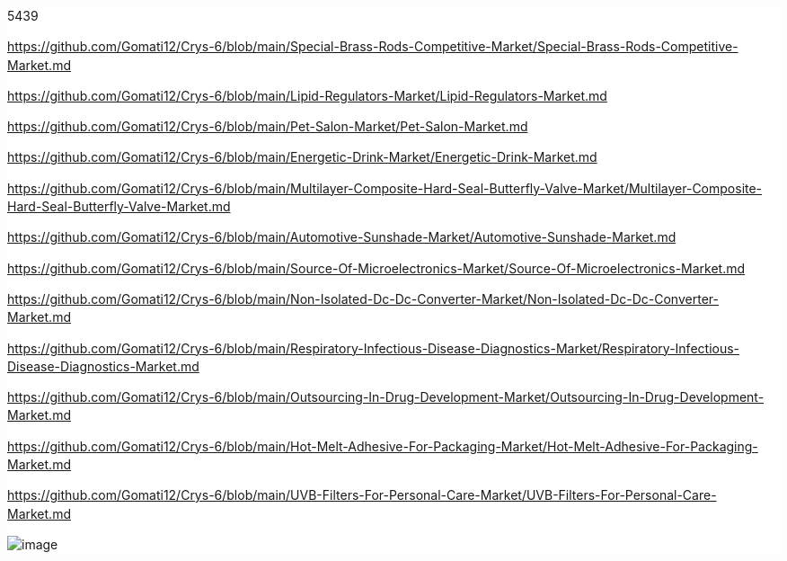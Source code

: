 5439</p><p><a href="https://github.com/Gomati12/Crys-6/blob/main/Special-Brass-Rods-Competitive-Market/Special-Brass-Rods-Competitive-Market.md">https://github.com/Gomati12/Crys-6/blob/main/Special-Brass-Rods-Competitive-Market/Special-Brass-Rods-Competitive-Market.md</a></p><p><a href="https://github.com/Gomati12/Crys-6/blob/main/Lipid-Regulators-Market/Lipid-Regulators-Market.md">https://github.com/Gomati12/Crys-6/blob/main/Lipid-Regulators-Market/Lipid-Regulators-Market.md</a></p><p><a href="https://github.com/Gomati12/Crys-6/blob/main/Pet-Salon-Market/Pet-Salon-Market.md">https://github.com/Gomati12/Crys-6/blob/main/Pet-Salon-Market/Pet-Salon-Market.md</a></p><p><a href="https://github.com/Gomati12/Crys-6/blob/main/Energetic-Drink-Market/Energetic-Drink-Market.md">https://github.com/Gomati12/Crys-6/blob/main/Energetic-Drink-Market/Energetic-Drink-Market.md</a></p><p><a href="https://github.com/Gomati12/Crys-6/blob/main/Multilayer-Composite-Hard-Seal-Butterfly-Valve-Market/Multilayer-Composite-Hard-Seal-Butterfly-Valve-Market.md">https://github.com/Gomati12/Crys-6/blob/main/Multilayer-Composite-Hard-Seal-Butterfly-Valve-Market/Multilayer-Composite-Hard-Seal-Butterfly-Valve-Market.md</a></p><p><a href="https://github.com/Gomati12/Crys-6/blob/main/Automotive-Sunshade-Market/Automotive-Sunshade-Market.md">https://github.com/Gomati12/Crys-6/blob/main/Automotive-Sunshade-Market/Automotive-Sunshade-Market.md</a></p><p><a href="https://github.com/Gomati12/Crys-6/blob/main/Source-Of-Microelectronics-Market/Source-Of-Microelectronics-Market.md">https://github.com/Gomati12/Crys-6/blob/main/Source-Of-Microelectronics-Market/Source-Of-Microelectronics-Market.md</a></p><p><a href="https://github.com/Gomati12/Crys-6/blob/main/Non-Isolated-Dc-Dc-Converter-Market/Non-Isolated-Dc-Dc-Converter-Market.md">https://github.com/Gomati12/Crys-6/blob/main/Non-Isolated-Dc-Dc-Converter-Market/Non-Isolated-Dc-Dc-Converter-Market.md</a></p><p><a href="https://github.com/Gomati12/Crys-6/blob/main/Respiratory-Infectious-Disease-Diagnostics-Market/Respiratory-Infectious-Disease-Diagnostics-Market.md">https://github.com/Gomati12/Crys-6/blob/main/Respiratory-Infectious-Disease-Diagnostics-Market/Respiratory-Infectious-Disease-Diagnostics-Market.md</a></p><p><a href="https://github.com/Gomati12/Crys-6/blob/main/Outsourcing-In-Drug-Development-Market/Outsourcing-In-Drug-Development-Market.md">https://github.com/Gomati12/Crys-6/blob/main/Outsourcing-In-Drug-Development-Market/Outsourcing-In-Drug-Development-Market.md</a></p><p><a href="https://github.com/Gomati12/Crys-6/blob/main/Hot-Melt-Adhesive-For-Packaging-Market/Hot-Melt-Adhesive-For-Packaging-Market.md">https://github.com/Gomati12/Crys-6/blob/main/Hot-Melt-Adhesive-For-Packaging-Market/Hot-Melt-Adhesive-For-Packaging-Market.md</a></p><p><a href="https://github.com/Gomati12/Crys-6/blob/main/UVB-Filters-For-Personal-Care-Market/UVB-Filters-For-Personal-Care-Market.md">https://github.com/Gomati12/Crys-6/blob/main/UVB-Filters-For-Personal-Care-Market/UVB-Filters-For-Personal-Care-Market.md</a></p>
![image](https://github.com/user-attachments/assets/c2754a6e-f7af-413c-b973-601727c8b345)
